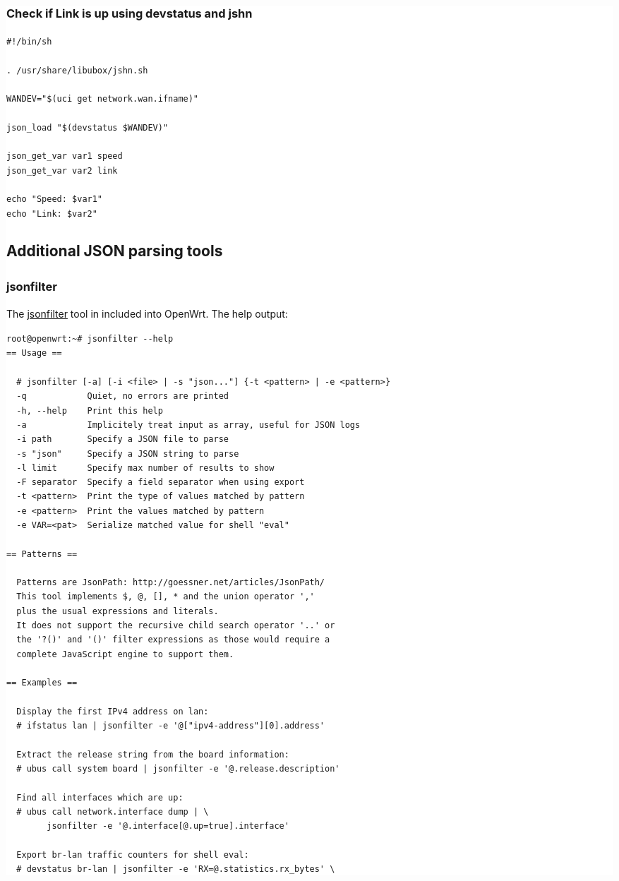 ### Check if Link is up using devstatus and jshn

```
#!/bin/sh
 
. /usr/share/libubox/jshn.sh
 
WANDEV="$(uci get network.wan.ifname)"
 
json_load "$(devstatus $WANDEV)"
 
json_get_var var1 speed
json_get_var var2 link
 
echo "Speed: $var1"
echo "Link: $var2"
```

## Additional JSON parsing tools

### jsonfilter

The [jsonfilter](https://git.openwrt.org/project/jsonpath.git "https://git.openwrt.org/project/jsonpath.git") tool in included into OpenWrt. The help output:

```
root@openwrt:~# jsonfilter --help
== Usage ==

  # jsonfilter [-a] [-i <file> | -s "json..."] {-t <pattern> | -e <pattern>}
  -q            Quiet, no errors are printed
  -h, --help    Print this help
  -a            Implicitely treat input as array, useful for JSON logs
  -i path       Specify a JSON file to parse
  -s "json"     Specify a JSON string to parse
  -l limit      Specify max number of results to show
  -F separator  Specify a field separator when using export
  -t <pattern>  Print the type of values matched by pattern
  -e <pattern>  Print the values matched by pattern
  -e VAR=<pat>  Serialize matched value for shell "eval"

== Patterns ==

  Patterns are JsonPath: http://goessner.net/articles/JsonPath/
  This tool implements $, @, [], * and the union operator ','
  plus the usual expressions and literals.
  It does not support the recursive child search operator '..' or
  the '?()' and '()' filter expressions as those would require a
  complete JavaScript engine to support them.

== Examples ==

  Display the first IPv4 address on lan:
  # ifstatus lan | jsonfilter -e '@["ipv4-address"][0].address'

  Extract the release string from the board information:
  # ubus call system board | jsonfilter -e '@.release.description'

  Find all interfaces which are up:
  # ubus call network.interface dump | \
        jsonfilter -e '@.interface[@.up=true].interface'

  Export br-lan traffic counters for shell eval:
  # devstatus br-lan | jsonfilter -e 'RX=@.statistics.rx_bytes' \
```